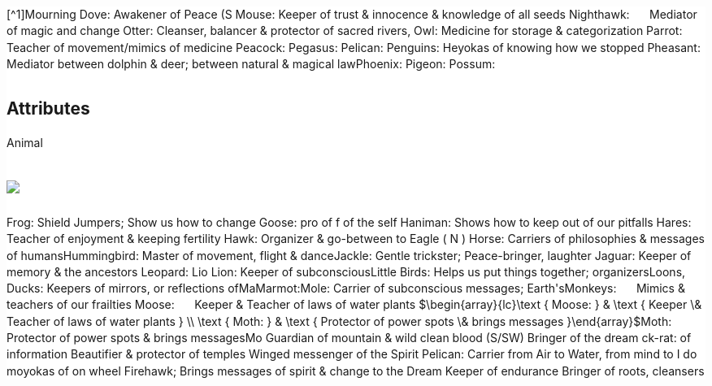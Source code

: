 [^1]Mourning Dove: Awakener of Peace (S
Mouse: Keeper of trust \& innocence \& knowledge of
all seeds
Nighthawk: $\quad$ Mediator of magic and change
Otter: Cleanser, balancer \& protector of sacred rivers,
Owl:
Medicine for storage \& categorization
Parrot: Teacher of movement/mimics of medicine
Peacock:
Pegasus:
Pelican:
Penguins: Heyokas of knowing how we stopped
Pheasant: Mediator between dolphin \& deer;
between natural \& magical lawPhoenix:
Pigeon:
Possum:

## Attributes

Animal

## ![](https://cdn.mathpix.com/cropped/2025_05_06_ce0fc221c5d4ace8c764g-18.jpg?height=47&width=44&top_left_y=349&top_left_x=1203)

Frog: Shield Jumpers; Show us how to change
Goose:
pro
of
f
of the self
Haniman:
Shows how to keep out of our pitfalls
Hares: Teacher of enjoyment \& keeping fertility
Hawk: Organizer \& go-between to Eagle ( N )
Horse: Carriers of philosophies \& messages of humansHummingbird: Master of movement, flight \& danceJackle: Gentle trickster; Peace-bringer, laughter
Jaguar: Keeper of memory \& the ancestors
Leopard:
Lio Lion:
Keeper of subconsciousLittle Birds: Helps us put things together; organizersLoons, Ducks: Keepers of mirrors, or reflections ofMaMarmot:Mole: Carrier of subconscious messages; Earth'sMonkeys: $\quad$ Mimics \& teachers of our frailties
Moose: $\quad$ Keeper \& Teacher of laws of water plants
$\begin{array}{lc}\text { Moose: } & \text { Keeper \& Teacher of laws of water plants } \\ \text { Moth: } & \text { Protector of power spots \& brings messages }\end{array}$Moth: Protector of power spots \& brings messagesMo
Guardian of mountain \& wild
clean blood (S/SW)
Bringer of the dream
ck-rat:
of information
Beautifier \& protector of temples
Winged messenger of the Spirit
Pelican:
Carrier from Air to Water, from mind to
I
do
moyokas of on wheel
Firehawk; Brings messages of spirit \&
change to the Dream
Keeper of endurance
Bringer of roots, cleansers